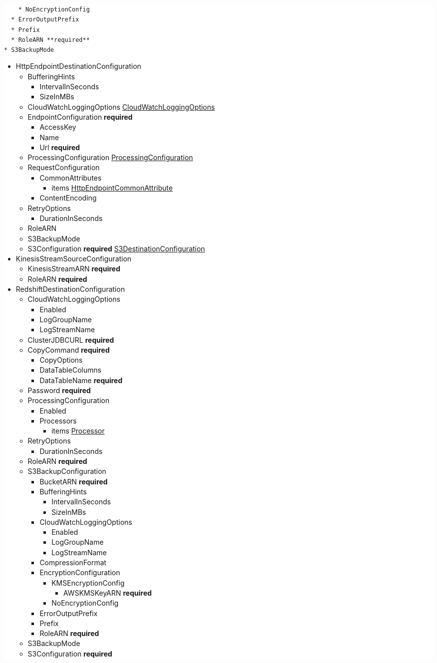         * NoEncryptionConfig
      * ErrorOutputPrefix
      * Prefix
      * RoleARN **required**
    * S3BackupMode
  * HttpEndpointDestinationConfiguration
    * BufferingHints
      * IntervalInSeconds
      * SizeInMBs
    * CloudWatchLoggingOptions [CloudWatchLoggingOptions](#cloudwatchloggingoptions)
    * EndpointConfiguration **required**
      * AccessKey
      * Name
      * Url **required**
    * ProcessingConfiguration [ProcessingConfiguration](#processingconfiguration)
    * RequestConfiguration
      * CommonAttributes
        * items [HttpEndpointCommonAttribute](#httpendpointcommonattribute)
      * ContentEncoding
    * RetryOptions
      * DurationInSeconds
    * RoleARN
    * S3BackupMode
    * S3Configuration **required** [S3DestinationConfiguration](#s3destinationconfiguration)
  * KinesisStreamSourceConfiguration
    * KinesisStreamARN **required**
    * RoleARN **required**
  * RedshiftDestinationConfiguration
    * CloudWatchLoggingOptions
      * Enabled
      * LogGroupName
      * LogStreamName
    * ClusterJDBCURL **required**
    * CopyCommand **required**
      * CopyOptions
      * DataTableColumns
      * DataTableName **required**
    * Password **required**
    * ProcessingConfiguration
      * Enabled
      * Processors
        * items [Processor](#processor)
    * RetryOptions
      * DurationInSeconds
    * RoleARN **required**
    * S3BackupConfiguration
      * BucketARN **required**
      * BufferingHints
        * IntervalInSeconds
        * SizeInMBs
      * CloudWatchLoggingOptions
        * Enabled
        * LogGroupName
        * LogStreamName
      * CompressionFormat
      * EncryptionConfiguration
        * KMSEncryptionConfig
          * AWSKMSKeyARN **required**
        * NoEncryptionConfig
      * ErrorOutputPrefix
      * Prefix
      * RoleARN **required**
    * S3BackupMode
    * S3Configuration **required**